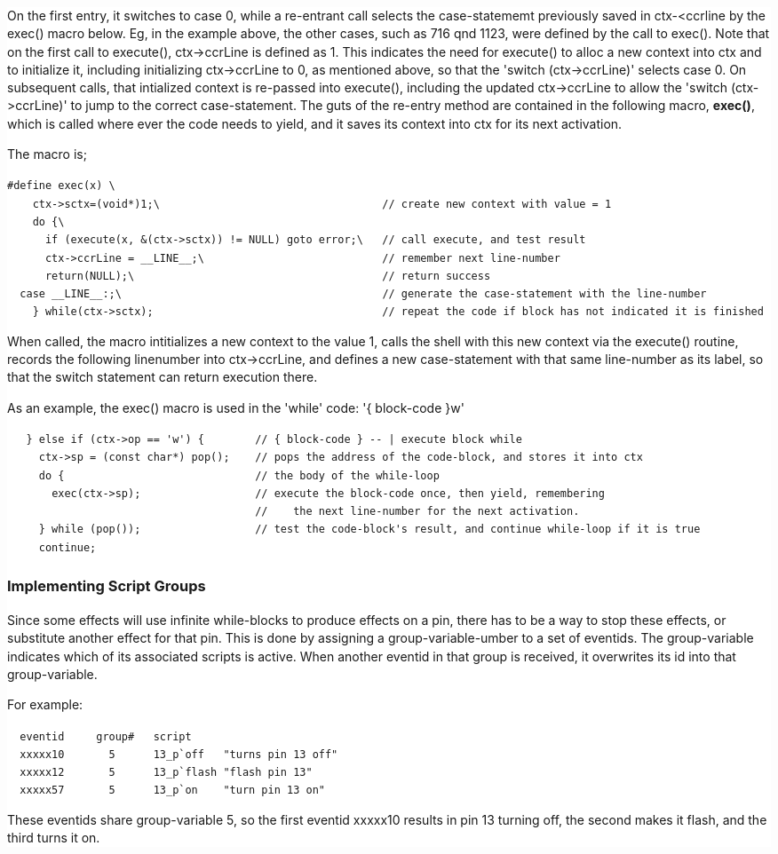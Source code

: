 On the first entry, it switches to case 0, while a re-entrant call selects the case-statememt previously saved in ctx-<ccrline by the exec() macro below.  Eg, in the example above, the other cases, such as 716 qnd 1123, were defined by the call to exec().  Note that on the first call to execute(), ctx->ccrLine is defined as 1.  This indicates the need for execute() to alloc a new context into ctx and to initialize it, including initializing ctx->ccrLine to 0, as mentioned above, so that the 'switch (ctx->ccrLine)' selects case 0.  On subsequent calls, that intialized context is re-passed into execute(), including the updated ctx->ccrLine to allow the 'switch (ctx->ccrLine)' to jump to the correct case-statement.  The guts of the re-entry method are contained in the following macro, **exec()**, which is called where ever the code needs to yield, and it saves its context into ctx for its next activation.  

The macro is;
```
#define exec(x) \
    ctx->sctx=(void*)1;\                                   // create new context with value = 1
    do {\                                                 
      if (execute(x, &(ctx->sctx)) != NULL) goto error;\   // call execute, and test result
      ctx->ccrLine = __LINE__;\                            // remember next line-number
      return(NULL);\                                       // return success
  case __LINE__:;\                                         // generate the case-statement with the line-number
    } while(ctx->sctx);                                    // repeat the code if block has not indicated it is finished
```
When called, the macro intitializes a new context to the value 1, calls the shell with this new context via the execute() routine, records the following linenumber into ctx->ccrLine, and defines a new case-statement with that same line-number as its label, so that the switch statement can return execution there.  

As an example, the exec() macro is used in the 'while' code: '{ block-code }w'
```
   } else if (ctx->op == 'w') {        // { block-code } -- | execute block while
     ctx->sp = (const char*) pop();    // pops the address of the code-block, and stores it into ctx
     do {                              // the body of the while-loop
       exec(ctx->sp);                  // execute the block-code once, then yield, remembering
                                       //    the next line-number for the next activation.
     } while (pop());                  // test the code-block's result, and continue while-loop if it is true
     continue;
```




### Implementing Script Groups
Since some effects will use infinite while-blocks to produce effects on a pin, there has to be a way to stop these effects, or substitute another effect for that pin.  This is done by assigning a group-variable-umber to a set of eventids.  The group-variable indicates which of its associated scripts is active.  When another eventid in that group is received, it overwrites its id into that group-variable.  

For example:
```
  eventid     group#   script      
  xxxxx10       5      13_p`off   "turns pin 13 off"
  xxxxx12       5      13_p`flash "flash pin 13"
  xxxxx57       5      13_p`on    "turn pin 13 on"
```
These eventids share group-variable 5, so the first eventid xxxxx10 results in pin 13 turning off, the second makes it flash, and the third turns it on.  

 
